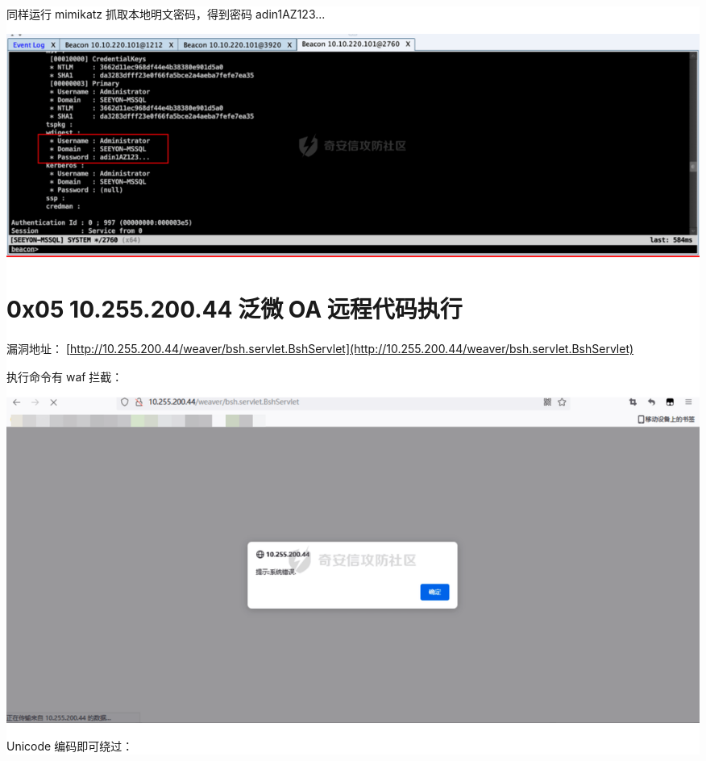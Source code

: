 同样运行 mimikatz 抓取本地明文密码，得到密码 adin1AZ123...

![图片.png](assets/1698900855-2c6681056ea366c2800ff54f345985ac.png)

# 0x05 10.255.200.44 泛微 OA 远程代码执行

漏洞地址： [http://10.255.200.44/weaver/bsh.servlet.BshServlet](http://10.255.200.44/weaver/bsh.servlet.BshServlet)

执行命令有 waf 拦截：

![图片.png](assets/1698900855-69865ca2d480848115b3be1f440463cc.png)

Unicode 编码即可绕过：
